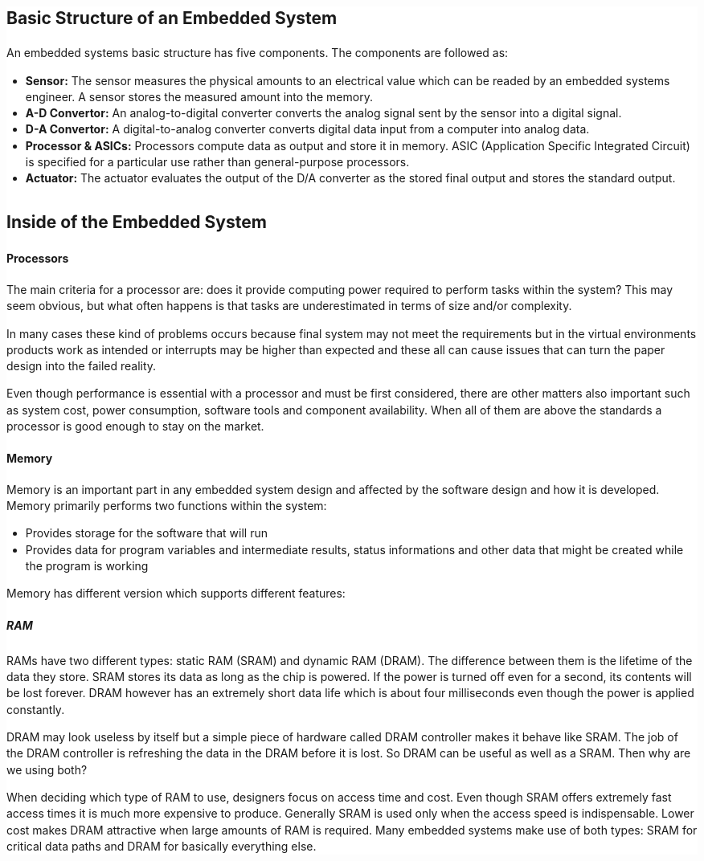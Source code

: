 ## Basic Structure of an Embedded System

An embedded systems basic structure has five components. The components are followed as:

- **Sensor:** The sensor measures the physical amounts to an electrical value which can be readed by an embedded systems engineer. A sensor stores the measured amount into the memory.
- **A-D Convertor:** An analog-to-digital converter converts the analog signal sent by the sensor into a digital signal.
- **D-A Convertor:** A digital-to-analog converter converts digital data input from a computer into analog data.
- **Processor & ASICs:** Processors compute data as output and store it in memory. ASIC (Application Specific Integrated Circuit) is specified for a particular use rather than general-purpose processors.
- **Actuator:** The actuator evaluates the output of the D/A converter as the stored final output and stores the standard output.

## Inside of the Embedded System

#### Processors

The main criteria for a processor are: does it provide computing power required to perform tasks within the system? This may seem obvious, but what often happens is that tasks are underestimated in terms of size and/or complexity. 

In many cases these kind of problems occurs because final system may not meet the requirements but in the virtual environments products work as intended or interrupts may be higher than expected and these all can cause issues that can turn the paper design into the failed reality.

Even though performance is essential with a processor and must be first considered, there are other matters also important such as system cost, power consumption, software tools and component availability. When all of them are above the standards a processor is good enough to stay on the market.

#### Memory

Memory is an important part in any embedded system design and affected by the software design and how it is developed. Memory primarily performs two functions within the system:

- Provides storage for the software that will run
- Provides data for program variables and intermediate results, status informations and other data that might be created while the program is working

Memory has different version which supports different features:

##### **RAM**

RAMs have two different types: static RAM (SRAM) and dynamic RAM (DRAM). The difference between them is the lifetime of the data they store. SRAM stores its data as long as the chip is powered. If the power is turned off even for a second, its contents will be lost forever. DRAM however has an extremely short data life which is about four milliseconds even though the power is applied constantly.

DRAM may look useless by itself but a simple piece of hardware called DRAM controller makes it behave like SRAM. The job of the DRAM controller is refreshing the data in the DRAM before it is lost. So DRAM can be useful as well as a SRAM. Then why are we using both?

When deciding which type of RAM to use, designers focus on access time and cost. Even though SRAM offers extremely fast access times it is much more expensive to produce. Generally SRAM is used only when the access speed is indispensable. Lower cost makes DRAM attractive when large amounts of RAM is required. Many embedded systems make use of both types: SRAM for critical data paths and DRAM for basically everything else.
